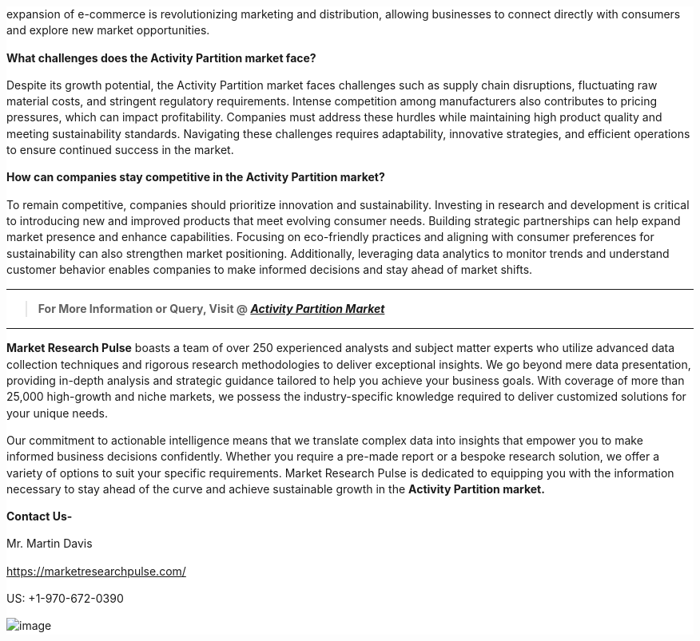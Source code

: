 expansion of e-commerce is revolutionizing marketing and distribution, allowing businesses to connect directly with consumers and explore new market opportunities.</p><p><strong>What challenges does the Activity Partition market face?</strong></p><p>Despite its growth potential, the Activity Partition market faces challenges such as supply chain disruptions, fluctuating raw material costs, and stringent regulatory requirements. Intense competition among manufacturers also contributes to pricing pressures, which can impact profitability. Companies must address these hurdles while maintaining high product quality and meeting sustainability standards. Navigating these challenges requires adaptability, innovative strategies, and efficient operations to ensure continued success in the market.</p><p><strong>How can companies stay competitive in the Activity Partition market?</strong></p><p>To remain competitive, companies should prioritize innovation and sustainability. Investing in research and development is critical to introducing new and improved products that meet evolving consumer needs. Building strategic partnerships can help expand market presence and enhance capabilities. Focusing on eco-friendly practices and aligning with consumer preferences for sustainability can also strengthen market positioning. Additionally, leveraging data analytics to monitor trends and understand customer behavior enables companies to make informed decisions and stay ahead of market shifts.</p><hr /><blockquote><p><strong>For More Information or Query, Visit @&nbsp;<em><a href="https://marketresearchpulse.com/report/99701/activity-partition-market?utm_source=Linkedin&utm_medium=030">Activity Partition Market</a></em></strong></p></blockquote><hr /><p><strong>Market Research Pulse</strong> boasts a team of over 250 experienced analysts and subject matter experts who utilize advanced data collection techniques and rigorous research methodologies to deliver exceptional insights. We go beyond mere data presentation, providing in-depth analysis and strategic guidance tailored to help you achieve your business goals. With coverage of more than 25,000 high-growth and niche markets, we possess the industry-specific knowledge required to deliver customized solutions for your unique needs.</p><p>Our commitment to actionable intelligence means that we translate complex data into insights that empower you to make informed business decisions confidently. Whether you require a pre-made report or a bespoke research solution, we offer a variety of options to suit your specific requirements. Market Research Pulse is dedicated to equipping you with the information necessary to stay ahead of the curve and achieve sustainable growth in the <strong>Activity Partition market.</strong></p><p><strong>Contact Us-</strong></p><p>Mr. Martin Davis</p><p>https://marketresearchpulse.com/</p><p>US: +1-970-672-0390</p>
![image](https://github.com/user-attachments/assets/b752cbc8-5f99-42c8-bce4-0181284e9706)

